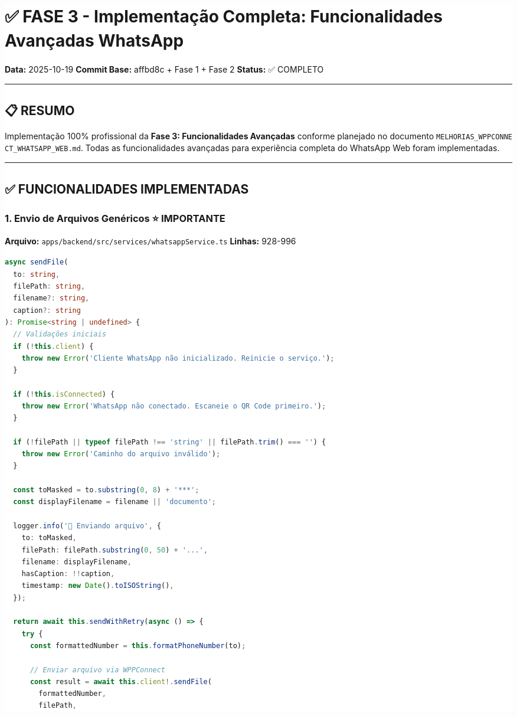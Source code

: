 # ✅ FASE 3 - Implementação Completa: Funcionalidades Avançadas WhatsApp

**Data:** 2025-10-19
**Commit Base:** affbd8c + Fase 1 + Fase 2
**Status:** ✅ COMPLETO

---

## 📋 RESUMO

Implementação 100% profissional da **Fase 3: Funcionalidades Avançadas** conforme planejado no documento `MELHORIAS_WPPCONNECT_WHATSAPP_WEB.md`. Todas as funcionalidades avançadas para experiência completa do WhatsApp Web foram implementadas.

---

## ✅ FUNCIONALIDADES IMPLEMENTADAS

### 1. **Envio de Arquivos Genéricos** ⭐ IMPORTANTE

**Arquivo:** `apps/backend/src/services/whatsappService.ts`
**Linhas:** 928-996

```typescript
async sendFile(
  to: string,
  filePath: string,
  filename?: string,
  caption?: string
): Promise<string | undefined> {
  // Validações iniciais
  if (!this.client) {
    throw new Error('Cliente WhatsApp não inicializado. Reinicie o serviço.');
  }

  if (!this.isConnected) {
    throw new Error('WhatsApp não conectado. Escaneie o QR Code primeiro.');
  }

  if (!filePath || typeof filePath !== 'string' || filePath.trim() === '') {
    throw new Error('Caminho do arquivo inválido');
  }

  const toMasked = to.substring(0, 8) + '***';
  const displayFilename = filename || 'documento';

  logger.info('📎 Enviando arquivo', {
    to: toMasked,
    filePath: filePath.substring(0, 50) + '...',
    filename: displayFilename,
    hasCaption: !!caption,
    timestamp: new Date().toISOString(),
  });

  return await this.sendWithRetry(async () => {
    try {
      const formattedNumber = this.formatPhoneNumber(to);

      // Enviar arquivo via WPPConnect
      const result = await this.client!.sendFile(
        formattedNumber,
        filePath,
```